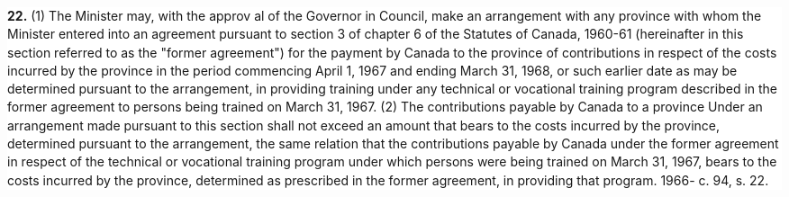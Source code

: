 **22.** (1) The Minister may, with the approv
al of the Governor in Council, make an
arrangement with any province with whom
the Minister entered into an agreement
pursuant to section 3 of chapter 6 of the
Statutes of Canada, 1960-61 (hereinafter in
this section referred to as the "former
agreement") for the payment by Canada to
the province of contributions in respect of the
costs incurred by the province in the period
commencing April 1, 1967 and ending March
31, 1968, or such earlier date as may be
determined pursuant to the arrangement, in
providing training under any technical or
vocational training program described in the
former agreement to persons being trained on
March 31, 1967.
(2) The contributions payable by Canada
to a province Under an arrangement made
pursuant to this section shall not exceed an
amount that bears to the costs incurred by
the province, determined pursuant to the
arrangement, the same relation that the
contributions payable by Canada under the
former agreement in respect of the technical
or vocational training program under which
persons were being trained on March 31, 1967,
bears to the costs incurred by the province,
determined as prescribed in the former
agreement, in providing that program. 1966-
c. 94, s. 22.
